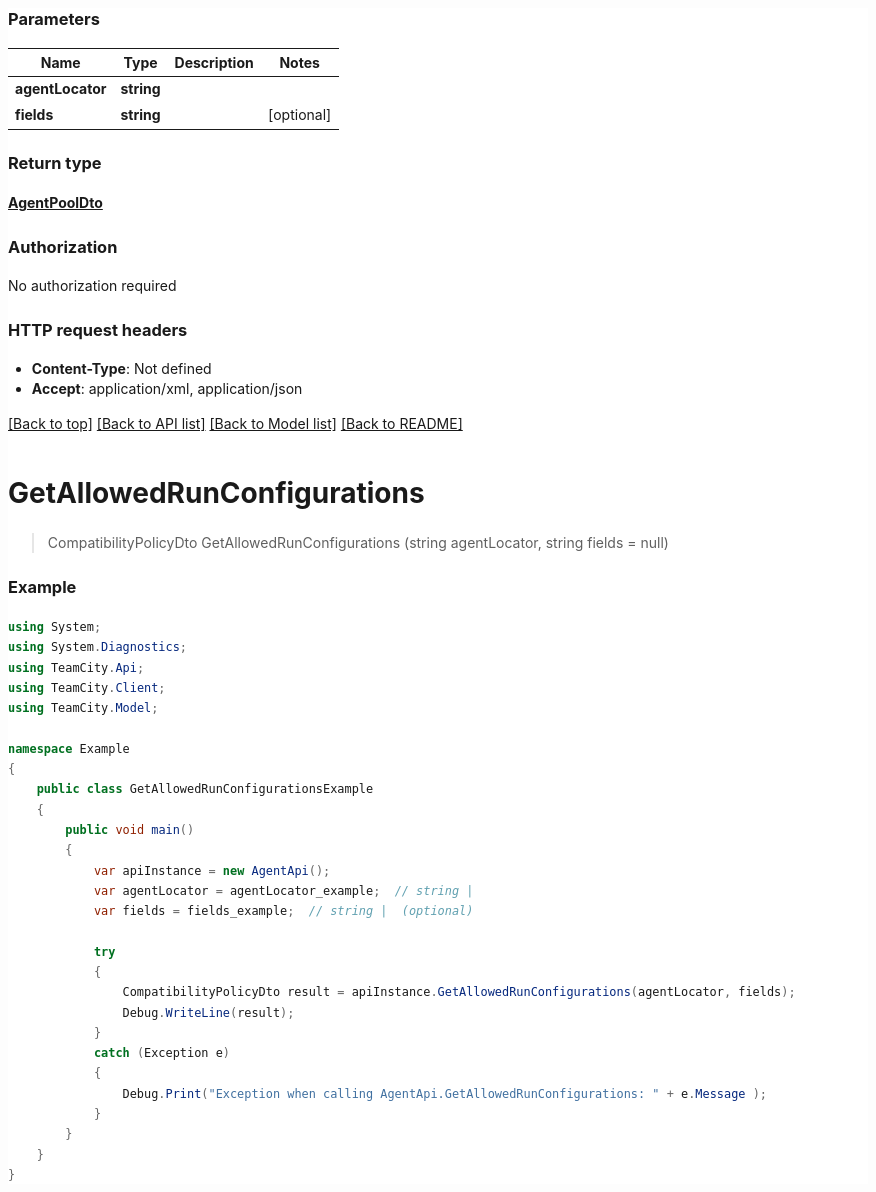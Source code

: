 ### Parameters

Name | Type | Description  | Notes
------------- | ------------- | ------------- | -------------
 **agentLocator** | **string**|  | 
 **fields** | **string**|  | [optional] 

### Return type

[**AgentPoolDto**](AgentPoolDto.md)

### Authorization

No authorization required

### HTTP request headers

 - **Content-Type**: Not defined
 - **Accept**: application/xml, application/json

[[Back to top]](#) [[Back to API list]](../README.md#documentation-for-api-endpoints) [[Back to Model list]](../README.md#documentation-for-models) [[Back to README]](../README.md)

<a name="getallowedrunconfigurations"></a>
# **GetAllowedRunConfigurations**
> CompatibilityPolicyDto GetAllowedRunConfigurations (string agentLocator, string fields = null)



### Example
```csharp
using System;
using System.Diagnostics;
using TeamCity.Api;
using TeamCity.Client;
using TeamCity.Model;

namespace Example
{
    public class GetAllowedRunConfigurationsExample
    {
        public void main()
        {
            var apiInstance = new AgentApi();
            var agentLocator = agentLocator_example;  // string | 
            var fields = fields_example;  // string |  (optional) 

            try
            {
                CompatibilityPolicyDto result = apiInstance.GetAllowedRunConfigurations(agentLocator, fields);
                Debug.WriteLine(result);
            }
            catch (Exception e)
            {
                Debug.Print("Exception when calling AgentApi.GetAllowedRunConfigurations: " + e.Message );
            }
        }
    }
}
```
